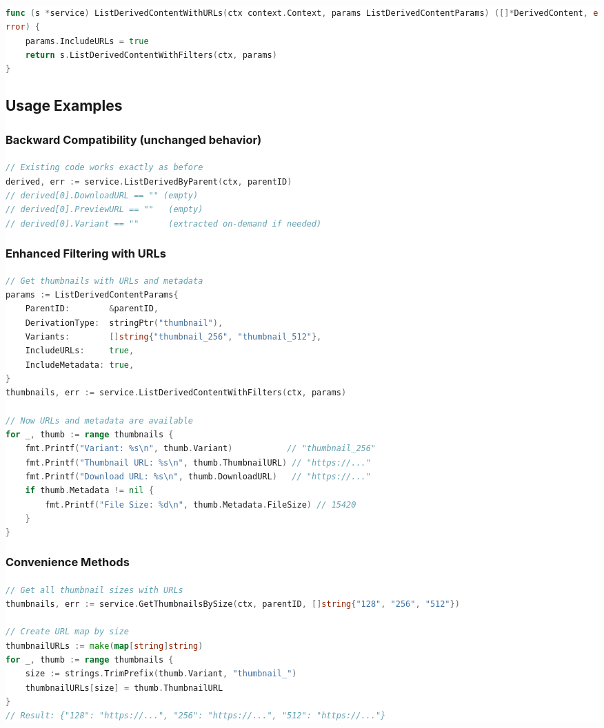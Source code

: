 ```go
func (s *service) ListDerivedContentWithURLs(ctx context.Context, params ListDerivedContentParams) ([]*DerivedContent, error) {
    params.IncludeURLs = true
    return s.ListDerivedContentWithFilters(ctx, params)
}
```

## Usage Examples

### Backward Compatibility (unchanged behavior)

```go
// Existing code works exactly as before
derived, err := service.ListDerivedByParent(ctx, parentID)
// derived[0].DownloadURL == "" (empty)
// derived[0].PreviewURL == ""   (empty)
// derived[0].Variant == ""      (extracted on-demand if needed)
```

### Enhanced Filtering with URLs

```go
// Get thumbnails with URLs and metadata
params := ListDerivedContentParams{
    ParentID:        &parentID,
    DerivationType:  stringPtr("thumbnail"),
    Variants:        []string{"thumbnail_256", "thumbnail_512"},
    IncludeURLs:     true,
    IncludeMetadata: true,
}
thumbnails, err := service.ListDerivedContentWithFilters(ctx, params)

// Now URLs and metadata are available
for _, thumb := range thumbnails {
    fmt.Printf("Variant: %s\n", thumb.Variant)           // "thumbnail_256"
    fmt.Printf("Thumbnail URL: %s\n", thumb.ThumbnailURL) // "https://..."
    fmt.Printf("Download URL: %s\n", thumb.DownloadURL)   // "https://..."
    if thumb.Metadata != nil {
        fmt.Printf("File Size: %d\n", thumb.Metadata.FileSize) // 15420
    }
}
```

### Convenience Methods

```go
// Get all thumbnail sizes with URLs
thumbnails, err := service.GetThumbnailsBySize(ctx, parentID, []string{"128", "256", "512"})

// Create URL map by size
thumbnailURLs := make(map[string]string)
for _, thumb := range thumbnails {
    size := strings.TrimPrefix(thumb.Variant, "thumbnail_")
    thumbnailURLs[size] = thumb.ThumbnailURL
}
// Result: {"128": "https://...", "256": "https://...", "512": "https://..."}
```

